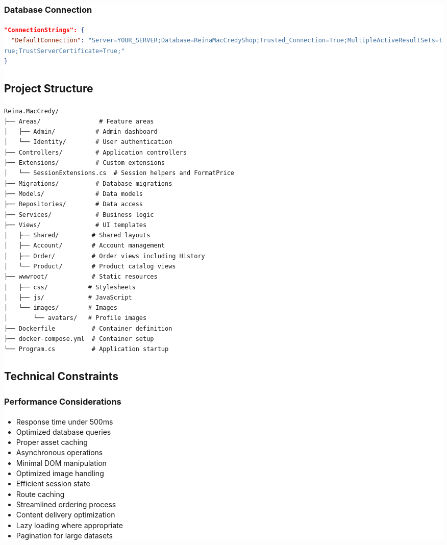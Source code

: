 ### Database Connection

```json
"ConnectionStrings": {
  "DefaultConnection": "Server=YOUR_SERVER;Database=ReinaMacCredyShop;Trusted_Connection=True;MultipleActiveResultSets=true;TrustServerCertificate=True;"
}
```

## Project Structure

```
Reina.MacCredy/
├── Areas/                # Feature areas
│   ├── Admin/           # Admin dashboard
│   └── Identity/        # User authentication
├── Controllers/         # Application controllers
├── Extensions/          # Custom extensions
│   └── SessionExtensions.cs  # Session helpers and FormatPrice
├── Migrations/          # Database migrations
├── Models/              # Data models
├── Repositories/        # Data access
├── Services/            # Business logic
├── Views/               # UI templates
│   ├── Shared/         # Shared layouts
│   ├── Account/        # Account management
│   ├── Order/          # Order views including History
│   └── Product/        # Product catalog views
├── wwwroot/            # Static resources
│   ├── css/           # Stylesheets
│   ├── js/            # JavaScript
│   └── images/        # Images
│       └── avatars/   # Profile images
├── Dockerfile          # Container definition
├── docker-compose.yml  # Container setup
└── Program.cs          # Application startup
```

## Technical Constraints

### Performance Considerations

- Response time under 500ms
- Optimized database queries
- Proper asset caching
- Asynchronous operations
- Minimal DOM manipulation
- Optimized image handling
- Efficient session state
- Route caching
- Streamlined ordering process
- Content delivery optimization
- Lazy loading where appropriate
- Pagination for large datasets
